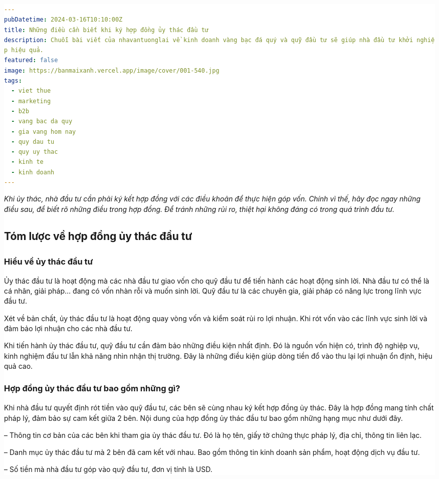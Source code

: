 ```yaml
---
pubDatetime: 2024-03-16T10:10:00Z
title: Những điều cần biết khi ký hợp đồng ủy thác đầu tư
description: Chuỗi bài viết của nhavantuonglai về kinh doanh vàng bạc đá quý và quỹ đầu tư sẽ giúp nhà đầu tư khởi nghiệp hiệu quả.
featured: false
image: https://banmaixanh.vercel.app/image/cover/001-540.jpg
tags:
  - viet thue
  - marketing
  - b2b
  - vang bac da quy
  - gia vang hom nay
  - quy dau tu
  - quy uy thac
  - kinh te
  - kinh doanh
---
```


_Khi ủy thác, nhà đầu tư cần phải ký kết hợp đồng với các điều khoản để thực hiện góp vốn. Chính vì thế, hãy đọc ngay những điều sau, để biết rõ những điều trong hợp đồng. Để tránh những rủi ro, thiệt hại không đáng có trong quá trình đầu tư._

## Tóm lược về hợp đồng ủy thác đầu tư

### Hiểu về ủy thác đầu tư

Ủy thác đầu tư là hoạt động mà các nhà đầu tư giao vốn cho quỹ đầu tư để tiến hành các hoạt động sinh lời. Nhà đầu tư có thể là cá nhân, giải pháp… đang có vốn nhàn rỗi và muốn sinh lời. Quỹ đầu tư là các chuyên gia, giải pháp có năng lực trong lĩnh vực đầu tư.

Xét về bản chất, ủy thác đầu tư là hoạt động quay vòng vốn và kiểm soát rủi ro lợi nhuận. Khi rót vốn vào các lĩnh vực sinh lời và đảm bảo lợi nhuận cho các nhà đầu tư.

Khi tiến hành ủy thác đầu tư, quỹ đầu tư cần đảm bảo những điều kiện nhất định. Đó là nguồn vốn hiện có, trình độ nghiệp vụ, kinh nghiệm đầu tư lẫn khả năng nhìn nhận thị trường. Đây là những điều kiện giúp dòng tiền đổ vào thu lại lợi nhuận ổn định, hiệu quả cao.

### Hợp đồng ủy thác đầu tư bao gồm những gì?

Khi nhà đầu tư quyết định rót tiền vào quỹ đầu tư, các bên sẽ cùng nhau ký kết hợp đồng ủy thác. Đây là hợp đồng mang tính chất pháp lý, đảm bảo sự cam kết giữa 2 bên. Nội dung của hợp đồng ủy thác đầu tư bao gồm những hạng mục như dưới đây.

– Thông tin cơ bản của các bên khi tham gia ủy thác đầu tư. Đó là họ tên, giấy tờ chứng thực pháp lý, địa chỉ, thông tin liên lạc.

– Danh mục ủy thác đầu tư mà 2 bên đã cam kết với nhau. Bao gồm thông tin kinh doanh sản phẩm, hoạt động dịch vụ đầu tư.

– Số tiền mà nhà đầu tư góp vào quỹ đầu tư, đơn vị tính là USD.
